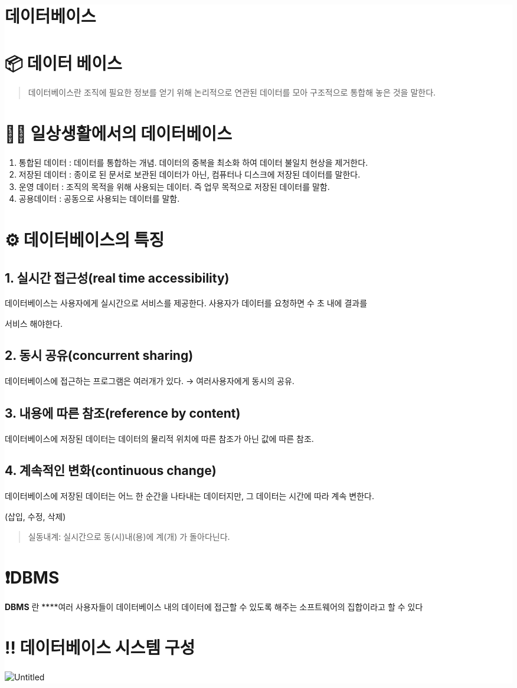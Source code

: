 # 데이터베이스

# 📦 데이터 베이스

> 데이터베이스란 조직에 필요한 정보를 얻기 위해 논리적으로 연관된 데이터를 모아 구조적으로 통합해 놓은 것을 말한다.
> 

# ☝🏻 일상생활에서의 데이터베이스

1. 통합된 데이터 : 데이터를 통합하는 개념. 데이터의 중복을 최소화 하여 데이터 불일치 현상을 제거한다.
2. 저장된 데이터 : 종이로 된 문서로 보관된 데이터가 아닌, 컴퓨터나 디스크에 저장된 데이터를 말한다.
3. 운영 데이터 : 조직의 목적을 위해 사용되는 데이터. 즉 업무 목적으로 저장된 데이터를 말함.
4. 공용데이터 : 공동으로 사용되는 데이터를 말함.

# ⚙️ 데이터베이스의 특징

## 1. 실시간 접근성(real time accessibility)

데이터베이스는 사용자에게 실시간으로 서비스를 제공한다. 사용자가 데이터를 요청하면 수 초 내에 결과를 

서비스 해야한다.

## 2. 동시 공유(concurrent sharing)

데이터베이스에 접근하는 프로그램은 여러개가 있다. → 여러사용자에게 동시의 공유.

## 3. 내용에 따른 참조(reference by content)

데이터베이스에 저장된 데이터는 데이터의 물리적 위치에 따른 참조가 아닌 값에 따른 참조.

## 4. 계속적인 변화(continuous change)

데이터베이스에 저장된 데이터는 어느 한 순간을 나타내는 데이터지만, 그 데이터는 시간에 따라 계속 변한다.

(삽입, 수정, 삭제)

> 실동내계: 실시간으로 동(시)내(용)에 계(개) 가 돌아다닌다.
> 

# ❗️DBMS

**DBMS** 란 ****여러 사용자들이 데이터베이스 내의 데이터에 접근할 수 있도록 해주는 소프트웨어의 집합이라고 할 수 있다

# ‼️ 데이터베이스 시스템 구성

![Untitled](https://s3-us-west-2.amazonaws.com/secure.notion-static.com/559249f0-0a82-476d-9b6d-49a3d5cfc0ec/Untitled.png)
